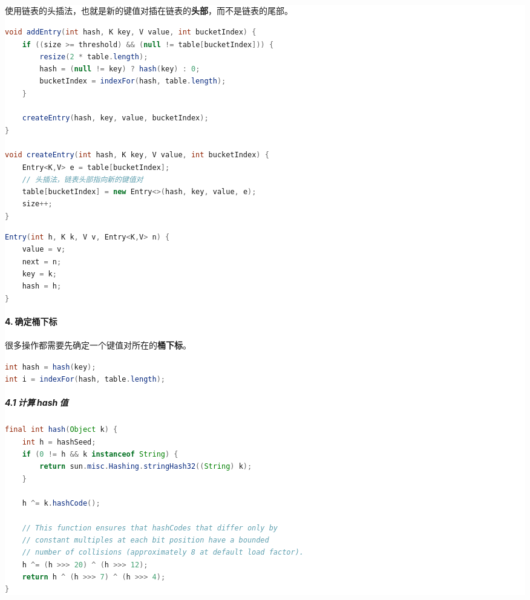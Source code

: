 使用链表的头插法，也就是新的键值对插在链表的**头部**，而不是链表的尾部。

```java
void addEntry(int hash, K key, V value, int bucketIndex) {
    if ((size >= threshold) && (null != table[bucketIndex])) {
        resize(2 * table.length);
        hash = (null != key) ? hash(key) : 0;
        bucketIndex = indexFor(hash, table.length);
    }

    createEntry(hash, key, value, bucketIndex);
}

void createEntry(int hash, K key, V value, int bucketIndex) {
    Entry<K,V> e = table[bucketIndex];
    // 头插法，链表头部指向新的键值对
    table[bucketIndex] = new Entry<>(hash, key, value, e);
    size++;
}
```

```java
Entry(int h, K k, V v, Entry<K,V> n) {
    value = v;
    next = n;
    key = k;
    hash = h;
}
```

#### 4. 确定桶下标

很多操作都需要先确定一个键值对所在的**桶下标**。

```java
int hash = hash(key);
int i = indexFor(hash, table.length);
```

##### 4.1 计算 hash 值

```java
final int hash(Object k) {
    int h = hashSeed;
    if (0 != h && k instanceof String) {
        return sun.misc.Hashing.stringHash32((String) k);
    }

    h ^= k.hashCode();

    // This function ensures that hashCodes that differ only by
    // constant multiples at each bit position have a bounded
    // number of collisions (approximately 8 at default load factor).
    h ^= (h >>> 20) ^ (h >>> 12);
    return h ^ (h >>> 7) ^ (h >>> 4);
}
```

